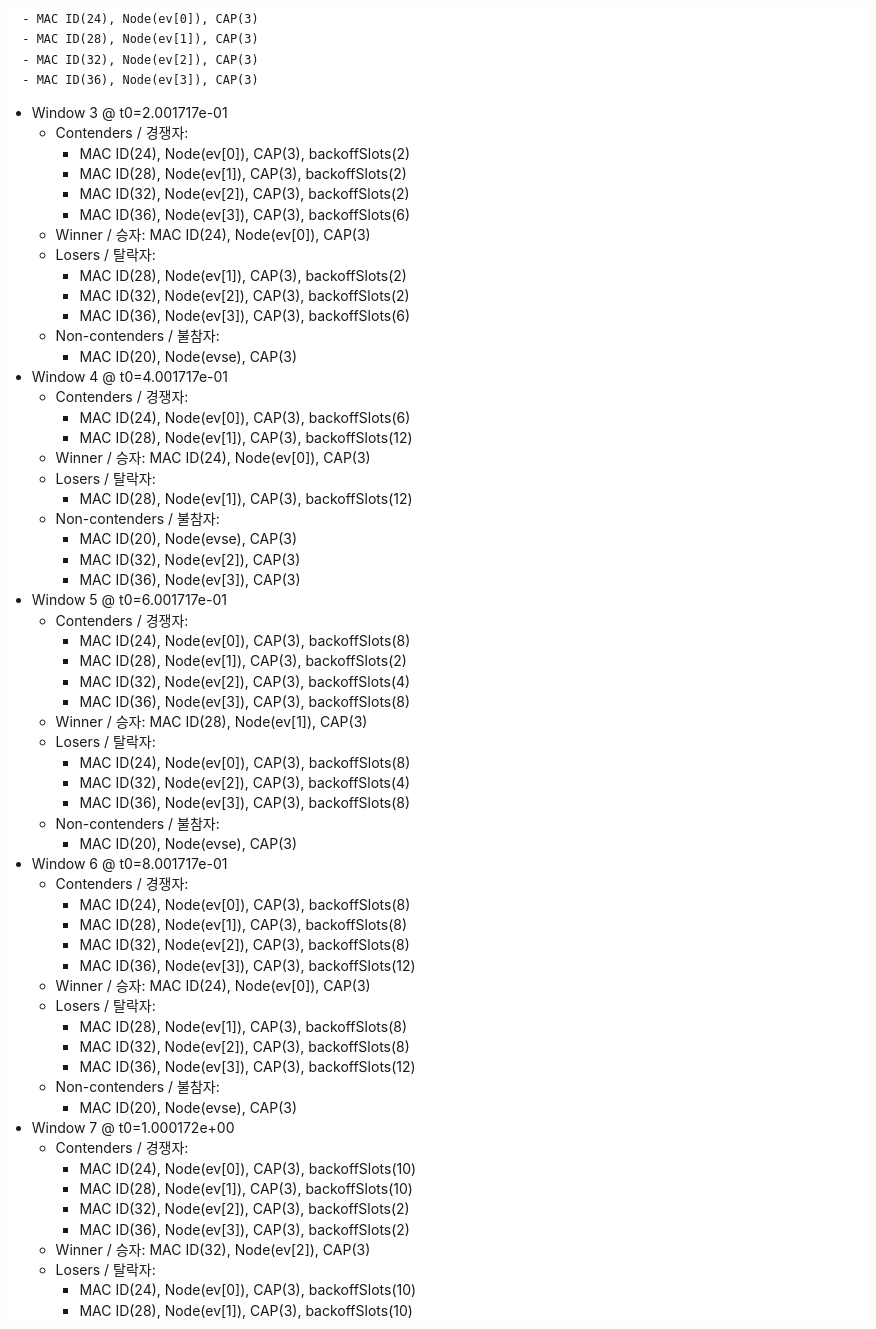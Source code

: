       - MAC ID(24), Node(ev[0]), CAP(3)
      - MAC ID(28), Node(ev[1]), CAP(3)
      - MAC ID(32), Node(ev[2]), CAP(3)
      - MAC ID(36), Node(ev[3]), CAP(3)
  - Window 3 @ t0=2.001717e-01
    - Contenders / 경쟁자:
      - MAC ID(24), Node(ev[0]), CAP(3), backoffSlots(2)
      - MAC ID(28), Node(ev[1]), CAP(3), backoffSlots(2)
      - MAC ID(32), Node(ev[2]), CAP(3), backoffSlots(2)
      - MAC ID(36), Node(ev[3]), CAP(3), backoffSlots(6)
    - Winner / 승자: MAC ID(24), Node(ev[0]), CAP(3)
    - Losers / 탈락자:
      - MAC ID(28), Node(ev[1]), CAP(3), backoffSlots(2)
      - MAC ID(32), Node(ev[2]), CAP(3), backoffSlots(2)
      - MAC ID(36), Node(ev[3]), CAP(3), backoffSlots(6)
    - Non-contenders / 불참자:
      - MAC ID(20), Node(evse), CAP(3)
  - Window 4 @ t0=4.001717e-01
    - Contenders / 경쟁자:
      - MAC ID(24), Node(ev[0]), CAP(3), backoffSlots(6)
      - MAC ID(28), Node(ev[1]), CAP(3), backoffSlots(12)
    - Winner / 승자: MAC ID(24), Node(ev[0]), CAP(3)
    - Losers / 탈락자:
      - MAC ID(28), Node(ev[1]), CAP(3), backoffSlots(12)
    - Non-contenders / 불참자:
      - MAC ID(20), Node(evse), CAP(3)
      - MAC ID(32), Node(ev[2]), CAP(3)
      - MAC ID(36), Node(ev[3]), CAP(3)
  - Window 5 @ t0=6.001717e-01
    - Contenders / 경쟁자:
      - MAC ID(24), Node(ev[0]), CAP(3), backoffSlots(8)
      - MAC ID(28), Node(ev[1]), CAP(3), backoffSlots(2)
      - MAC ID(32), Node(ev[2]), CAP(3), backoffSlots(4)
      - MAC ID(36), Node(ev[3]), CAP(3), backoffSlots(8)
    - Winner / 승자: MAC ID(28), Node(ev[1]), CAP(3)
    - Losers / 탈락자:
      - MAC ID(24), Node(ev[0]), CAP(3), backoffSlots(8)
      - MAC ID(32), Node(ev[2]), CAP(3), backoffSlots(4)
      - MAC ID(36), Node(ev[3]), CAP(3), backoffSlots(8)
    - Non-contenders / 불참자:
      - MAC ID(20), Node(evse), CAP(3)
  - Window 6 @ t0=8.001717e-01
    - Contenders / 경쟁자:
      - MAC ID(24), Node(ev[0]), CAP(3), backoffSlots(8)
      - MAC ID(28), Node(ev[1]), CAP(3), backoffSlots(8)
      - MAC ID(32), Node(ev[2]), CAP(3), backoffSlots(8)
      - MAC ID(36), Node(ev[3]), CAP(3), backoffSlots(12)
    - Winner / 승자: MAC ID(24), Node(ev[0]), CAP(3)
    - Losers / 탈락자:
      - MAC ID(28), Node(ev[1]), CAP(3), backoffSlots(8)
      - MAC ID(32), Node(ev[2]), CAP(3), backoffSlots(8)
      - MAC ID(36), Node(ev[3]), CAP(3), backoffSlots(12)
    - Non-contenders / 불참자:
      - MAC ID(20), Node(evse), CAP(3)
  - Window 7 @ t0=1.000172e+00
    - Contenders / 경쟁자:
      - MAC ID(24), Node(ev[0]), CAP(3), backoffSlots(10)
      - MAC ID(28), Node(ev[1]), CAP(3), backoffSlots(10)
      - MAC ID(32), Node(ev[2]), CAP(3), backoffSlots(2)
      - MAC ID(36), Node(ev[3]), CAP(3), backoffSlots(2)
    - Winner / 승자: MAC ID(32), Node(ev[2]), CAP(3)
    - Losers / 탈락자:
      - MAC ID(24), Node(ev[0]), CAP(3), backoffSlots(10)
      - MAC ID(28), Node(ev[1]), CAP(3), backoffSlots(10)